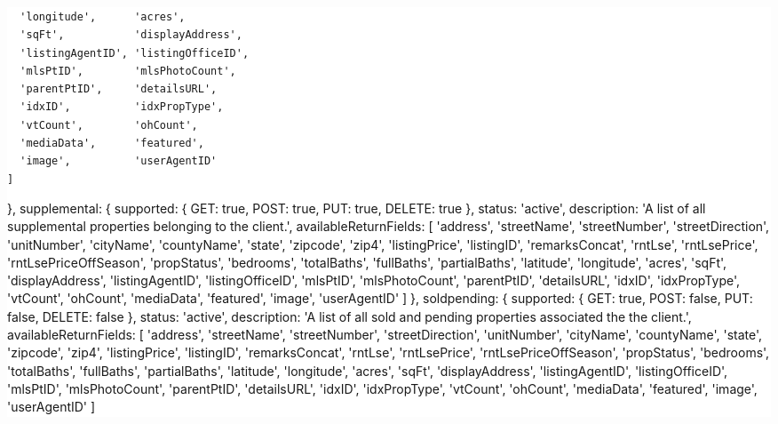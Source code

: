       'longitude',      'acres',
      'sqFt',           'displayAddress',
      'listingAgentID', 'listingOfficeID',
      'mlsPtID',        'mlsPhotoCount',
      'parentPtID',     'detailsURL',
      'idxID',          'idxPropType',
      'vtCount',        'ohCount',
      'mediaData',      'featured',
      'image',          'userAgentID'
    ]
  },
  supplemental: {
    supported: { GET: true, POST: true, PUT: true, DELETE: true },
    status: 'active',
    description: 'A list of all supplemental properties belonging to the client.',
    availableReturnFields: [
      'address',        'streetName',
      'streetNumber',   'streetDirection',
      'unitNumber',     'cityName',
      'countyName',     'state',
      'zipcode',        'zip4',
      'listingPrice',   'listingID',
      'remarksConcat',  'rntLse',
      'rntLsePrice',    'rntLsePriceOffSeason',
      'propStatus',     'bedrooms',
      'totalBaths',     'fullBaths',
      'partialBaths',   'latitude',
      'longitude',      'acres',
      'sqFt',           'displayAddress',
      'listingAgentID', 'listingOfficeID',
      'mlsPtID',        'mlsPhotoCount',
      'parentPtID',     'detailsURL',
      'idxID',          'idxPropType',
      'vtCount',        'ohCount',
      'mediaData',      'featured',
      'image',          'userAgentID'
    ]
  },
  soldpending: {
    supported: { GET: true, POST: false, PUT: false, DELETE: false },
    status: 'active',
    description: 'A list of all sold and pending properties associated the the client.',
    availableReturnFields: [
      'address',        'streetName',
      'streetNumber',   'streetDirection',
      'unitNumber',     'cityName',
      'countyName',     'state',
      'zipcode',        'zip4',
      'listingPrice',   'listingID',
      'remarksConcat',  'rntLse',
      'rntLsePrice',    'rntLsePriceOffSeason',
      'propStatus',     'bedrooms',
      'totalBaths',     'fullBaths',
      'partialBaths',   'latitude',
      'longitude',      'acres',
      'sqFt',           'displayAddress',
      'listingAgentID', 'listingOfficeID',
      'mlsPtID',        'mlsPhotoCount',
      'parentPtID',     'detailsURL',
      'idxID',          'idxPropType',
      'vtCount',        'ohCount',
      'mediaData',      'featured',
      'image',          'userAgentID'
    ]